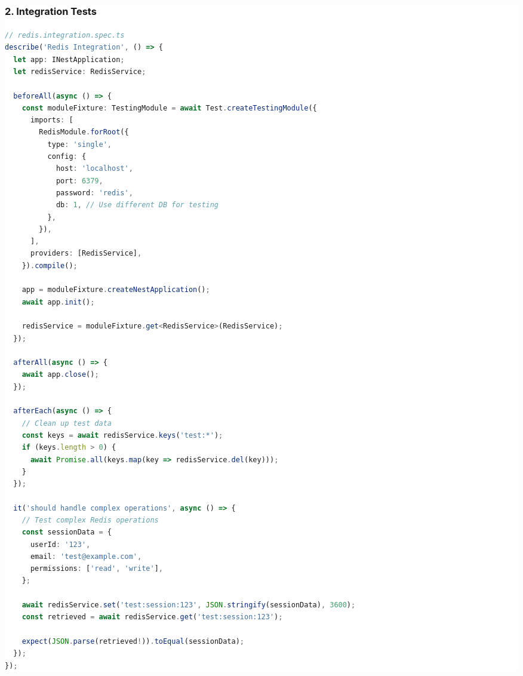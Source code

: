### 2. Integration Tests
```typescript
// redis.integration.spec.ts
describe('Redis Integration', () => {
  let app: INestApplication;
  let redisService: RedisService;

  beforeAll(async () => {
    const moduleFixture: TestingModule = await Test.createTestingModule({
      imports: [
        RedisModule.forRoot({
          type: 'single',
          config: {
            host: 'localhost',
            port: 6379,
            password: 'redis',
            db: 1, // Use different DB for testing
          },
        }),
      ],
      providers: [RedisService],
    }).compile();

    app = moduleFixture.createNestApplication();
    await app.init();

    redisService = moduleFixture.get<RedisService>(RedisService);
  });

  afterAll(async () => {
    await app.close();
  });

  afterEach(async () => {
    // Clean up test data
    const keys = await redisService.keys('test:*');
    if (keys.length > 0) {
      await Promise.all(keys.map(key => redisService.del(key)));
    }
  });

  it('should handle complex operations', async () => {
    // Test complex Redis operations
    const sessionData = {
      userId: '123',
      email: 'test@example.com',
      permissions: ['read', 'write'],
    };

    await redisService.set('test:session:123', JSON.stringify(sessionData), 3600);
    const retrieved = await redisService.get('test:session:123');
    
    expect(JSON.parse(retrieved!)).toEqual(sessionData);
  });
});
```
